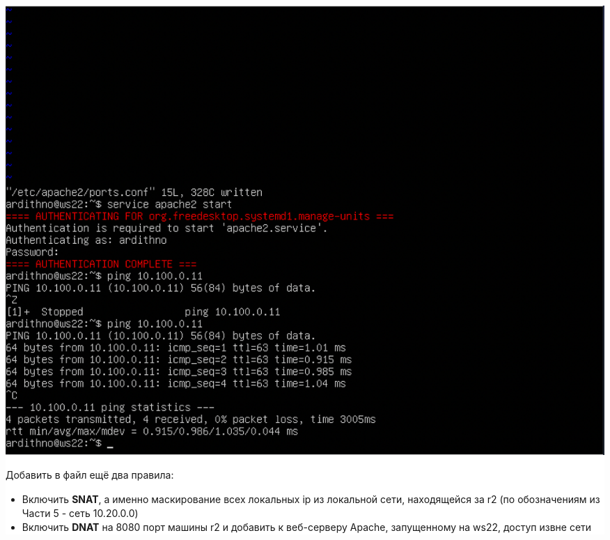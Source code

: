 ![](screens/PART7_ping2_ws22.png)

Добавить в файл ещё два правила:
- Включить **SNAT**, а именно маскирование всех локальных ip из локальной сети, находящейся за r2 (по обозначениям из Части 5 - сеть 10.20.0.0)
- Включить **DNAT** на 8080 порт машины r2 и добавить к веб-серверу Apache, запущенному на ws22, доступ извне сети
